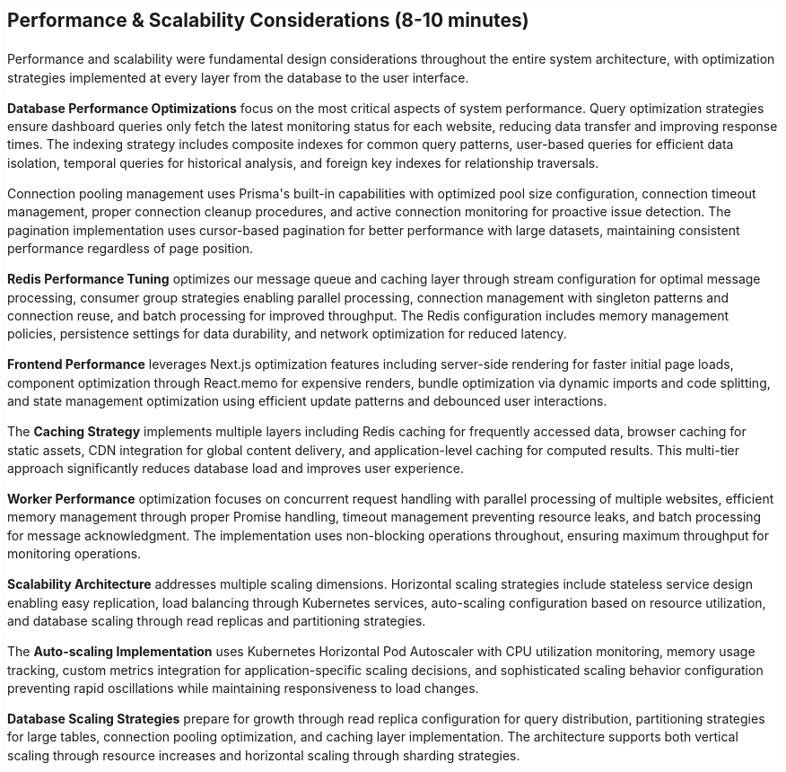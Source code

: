 
## Performance & Scalability Considerations (8-10 minutes)

Performance and scalability were fundamental design considerations throughout the entire system architecture, with optimization strategies implemented at every layer from the database to the user interface.

**Database Performance Optimizations** focus on the most critical aspects of system performance. Query optimization strategies ensure dashboard queries only fetch the latest monitoring status for each website, reducing data transfer and improving response times. The indexing strategy includes composite indexes for common query patterns, user-based queries for efficient data isolation, temporal queries for historical analysis, and foreign key indexes for relationship traversals.

Connection pooling management uses Prisma's built-in capabilities with optimized pool size configuration, connection timeout management, proper connection cleanup procedures, and active connection monitoring for proactive issue detection. The pagination implementation uses cursor-based pagination for better performance with large datasets, maintaining consistent performance regardless of page position.

**Redis Performance Tuning** optimizes our message queue and caching layer through stream configuration for optimal message processing, consumer group strategies enabling parallel processing, connection management with singleton patterns and connection reuse, and batch processing for improved throughput. The Redis configuration includes memory management policies, persistence settings for data durability, and network optimization for reduced latency.

**Frontend Performance** leverages Next.js optimization features including server-side rendering for faster initial page loads, component optimization through React.memo for expensive renders, bundle optimization via dynamic imports and code splitting, and state management optimization using efficient update patterns and debounced user interactions.

The **Caching Strategy** implements multiple layers including Redis caching for frequently accessed data, browser caching for static assets, CDN integration for global content delivery, and application-level caching for computed results. This multi-tier approach significantly reduces database load and improves user experience.

**Worker Performance** optimization focuses on concurrent request handling with parallel processing of multiple websites, efficient memory management through proper Promise handling, timeout management preventing resource leaks, and batch processing for message acknowledgment. The implementation uses non-blocking operations throughout, ensuring maximum throughput for monitoring operations.

**Scalability Architecture** addresses multiple scaling dimensions. Horizontal scaling strategies include stateless service design enabling easy replication, load balancing through Kubernetes services, auto-scaling configuration based on resource utilization, and database scaling through read replicas and partitioning strategies.

The **Auto-scaling Implementation** uses Kubernetes Horizontal Pod Autoscaler with CPU utilization monitoring, memory usage tracking, custom metrics integration for application-specific scaling decisions, and sophisticated scaling behavior configuration preventing rapid oscillations while maintaining responsiveness to load changes.

**Database Scaling Strategies** prepare for growth through read replica configuration for query distribution, partitioning strategies for large tables, connection pooling optimization, and caching layer implementation. The architecture supports both vertical scaling through resource increases and horizontal scaling through sharding strategies.

